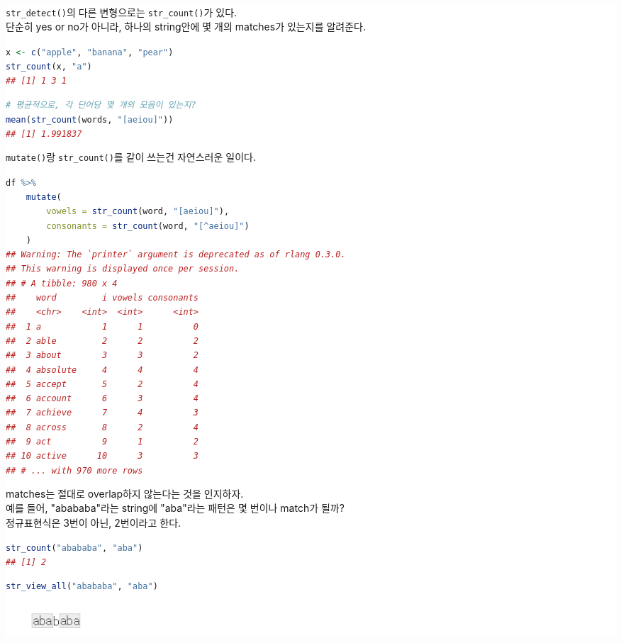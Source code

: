 `str_detect()`의 다른 변형으로는 `str_count()`가 있다. <br />
단순히 yes or no가 아니라, 하나의 string안에 몇 개의 matches가 있는지를 알려준다.

```r
x <- c("apple", "banana", "pear")
str_count(x, "a")
## [1] 1 3 1
```


```r
# 평균적으로, 각 단어당 몇 개의 모음이 있는지?
mean(str_count(words, "[aeiou]"))
## [1] 1.991837
```

`mutate()`랑 `str_count()`를 같이 쓰는건 자연스러운 일이다.

```r
df %>%
	mutate(
		vowels = str_count(word, "[aeiou]"),
		consonants = str_count(word, "[^aeiou]")
	)
## Warning: The `printer` argument is deprecated as of rlang 0.3.0.
## This warning is displayed once per session.
## # A tibble: 980 x 4
##    word         i vowels consonants
##    <chr>    <int>  <int>      <int>
##  1 a            1      1          0
##  2 able         2      2          2
##  3 about        3      3          2
##  4 absolute     4      4          4
##  5 accept       5      2          4
##  6 account      6      3          4
##  7 achieve      7      4          3
##  8 across       8      2          4
##  9 act          9      1          2
## 10 active      10      3          3
## # ... with 970 more rows
```

matches는 절대로 overlap하지 않는다는 것을 인지하자. <br />
예를 들어, "abababa"라는 string에 "aba"라는 패턴은 몇 번이나 match가 될까? <br />
정규표현식은 3번이 아닌, 2번이라고 한다.

```r
str_count("abababa", "aba")
## [1] 2
```

```r
str_view_all("abababa", "aba")
```
![14.4.1-1](https://github.com/philyoun/portfolio/blob/master/docs/R%20for%20Data%20Science/14-Strings_files/14.4.1-1.png?raw=true)

